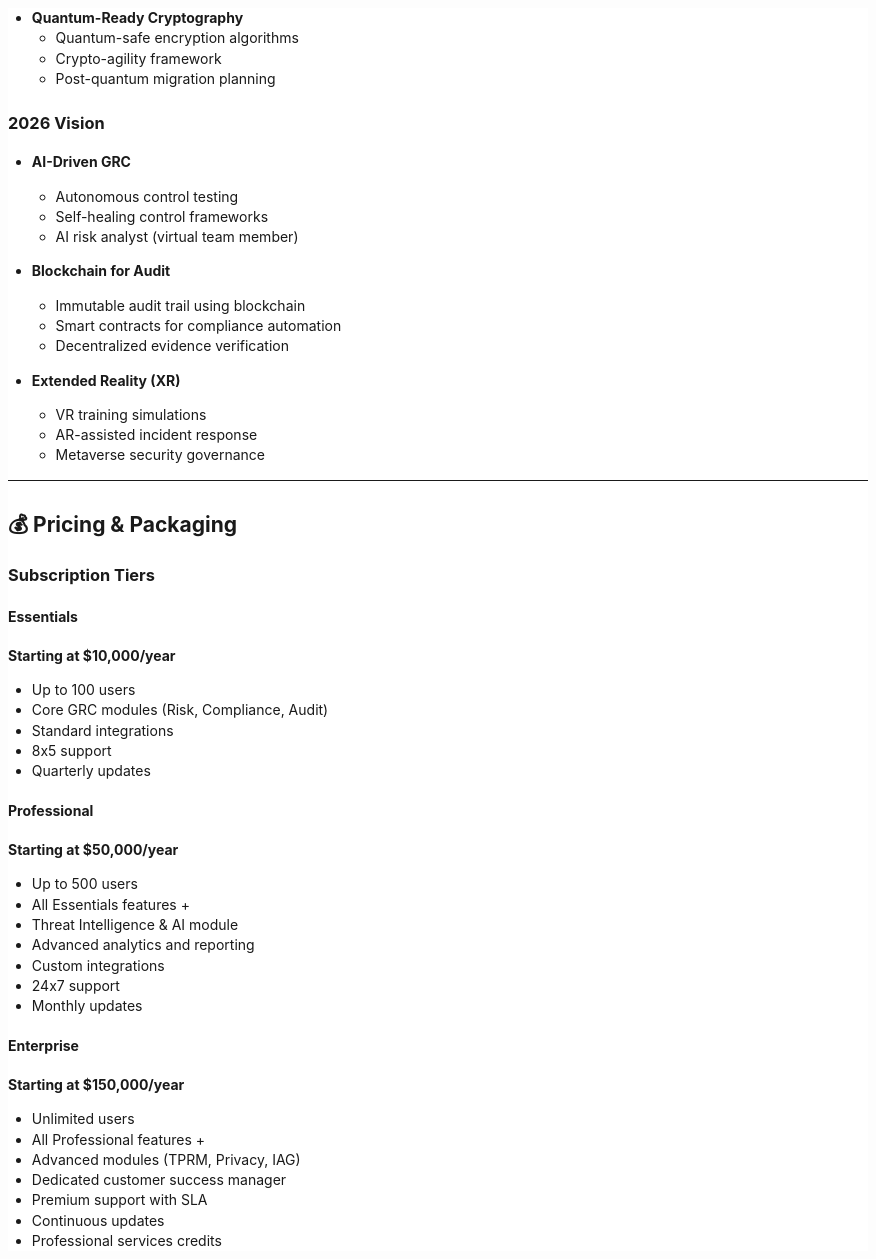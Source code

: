 - **Quantum-Ready Cryptography**
  - Quantum-safe encryption algorithms
  - Crypto-agility framework
  - Post-quantum migration planning

### 2026 Vision

- **AI-Driven GRC**
  - Autonomous control testing
  - Self-healing control frameworks
  - AI risk analyst (virtual team member)

- **Blockchain for Audit**
  - Immutable audit trail using blockchain
  - Smart contracts for compliance automation
  - Decentralized evidence verification

- **Extended Reality (XR)**
  - VR training simulations
  - AR-assisted incident response
  - Metaverse security governance

---

## 💰 Pricing & Packaging

### Subscription Tiers

#### Essentials
**Starting at $10,000/year**
- Up to 100 users
- Core GRC modules (Risk, Compliance, Audit)
- Standard integrations
- 8x5 support
- Quarterly updates

#### Professional
**Starting at $50,000/year**
- Up to 500 users
- All Essentials features +
- Threat Intelligence & AI module
- Advanced analytics and reporting
- Custom integrations
- 24x7 support
- Monthly updates

#### Enterprise
**Starting at $150,000/year**
- Unlimited users
- All Professional features +
- Advanced modules (TPRM, Privacy, IAG)
- Dedicated customer success manager
- Premium support with SLA
- Continuous updates
- Professional services credits
